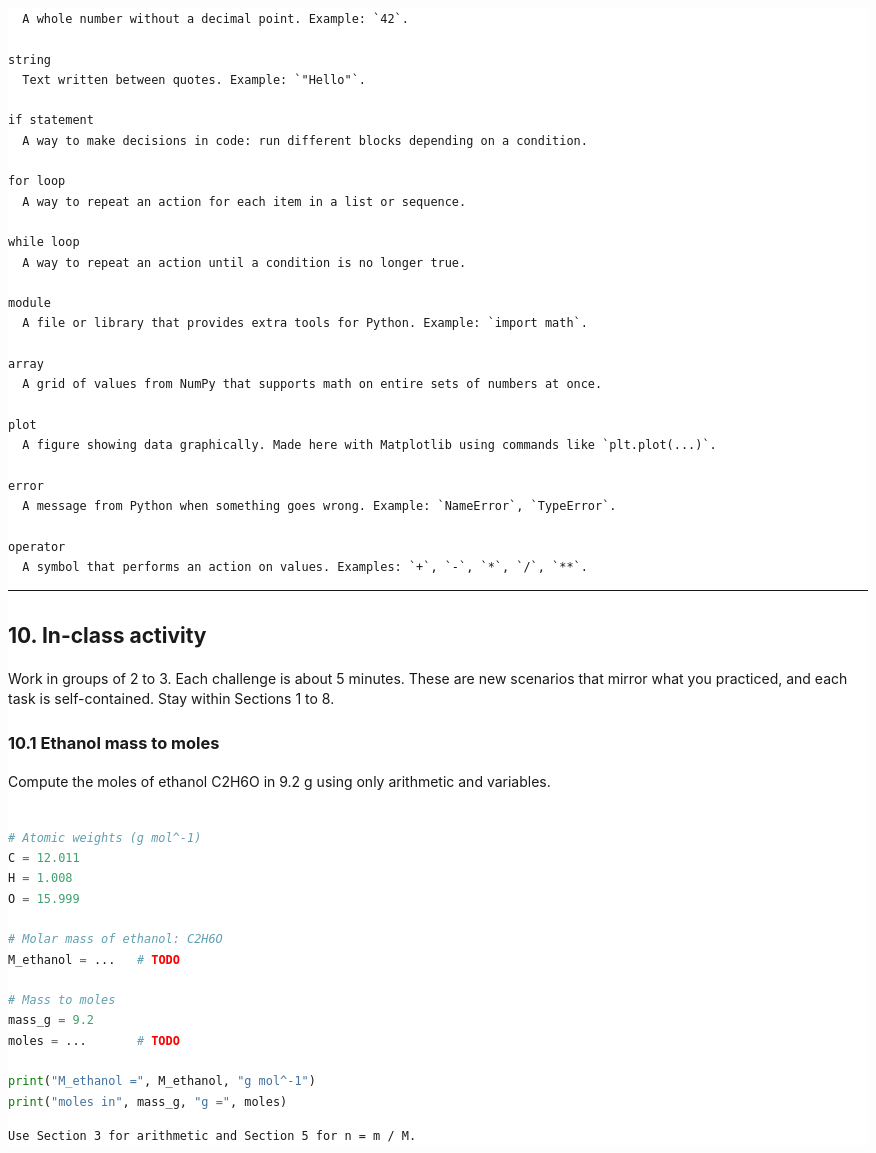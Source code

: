 ```{glossary}
  A whole number without a decimal point. Example: `42`.

string
  Text written between quotes. Example: `"Hello"`.

if statement
  A way to make decisions in code: run different blocks depending on a condition.

for loop
  A way to repeat an action for each item in a list or sequence.

while loop
  A way to repeat an action until a condition is no longer true.

module
  A file or library that provides extra tools for Python. Example: `import math`.

array
  A grid of values from NumPy that supports math on entire sets of numbers at once.

plot
  A figure showing data graphically. Made here with Matplotlib using commands like `plt.plot(...)`.

error
  A message from Python when something goes wrong. Example: `NameError`, `TypeError`.

operator
  A symbol that performs an action on values. Examples: `+`, `-`, `*`, `/`, `**`.
```

---
## 10. In-class activity

Work in groups of 2 to 3. Each challenge is about 5 minutes. These are new scenarios that mirror what you practiced, and each task is self-contained. Stay within Sections 1 to 8.

### 10.1 Ethanol mass to moles
Compute the moles of ethanol C2H6O in 9.2 g using only arithmetic and variables.

```python

# Atomic weights (g mol^-1)
C = 12.011
H = 1.008
O = 15.999

# Molar mass of ethanol: C2H6O
M_ethanol = ...   # TODO

# Mass to moles
mass_g = 9.2
moles = ...       # TODO

print("M_ethanol =", M_ethanol, "g mol^-1")
print("moles in", mass_g, "g =", moles)
```
```{dropdown} Hint
Use Section 3 for arithmetic and Section 5 for n = m / M.
```
